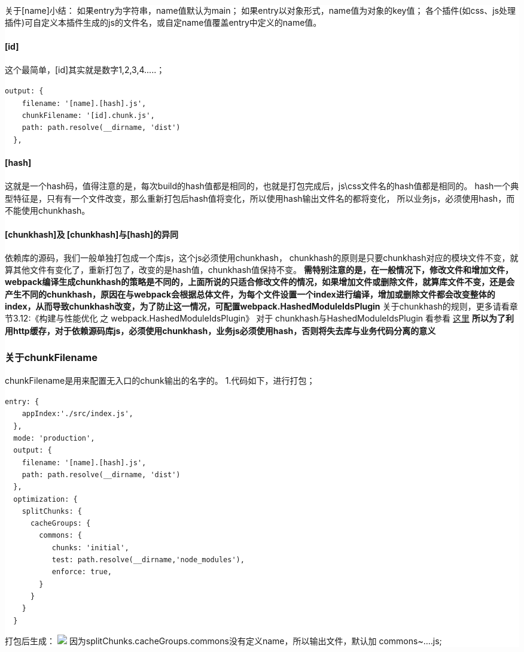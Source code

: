 ```
```
关于[name]小结：
如果entry为字符串，name值默认为main；
如果entry以对象形式，name值为对象的key值；
各个插件(如css、js处理插件)可自定义本插件生成的js的文件名，或自定name值覆盖entry中定义的name值。

#### [id]
这个最简单，[id]其实就是数字1,2,3,4.....；
```
output: {
    filename: '[name].[hash].js',
    chunkFilename: '[id].chunk.js',
    path: path.resolve(__dirname, 'dist')
  },
```
#### [hash]
这就是一个hash码，值得注意的是，每次build的hash值都是相同的，也就是打包完成后，js\css文件名的hash值都是相同的。
hash一个典型特征是，只有有一个文件改变，那么重新打包后hash值将变化，所以使用hash输出文件名的都将变化，
所以业务js，必须使用hash，而不能使用chunkhash。

#### [chunkhash]及 [chunkhash]与[hash]的异同
依赖库的源码，我们一般单独打包成一个库js，这个js必须使用chunkhash，
chunkhash的原则是只要chunkhash对应的模块文件不变，就算其他文件有变化了，重新打包了，改变的是hash值，chunkhash值保持不变。
**需特别注意的是，在一般情况下，修改文件和增加文件，webpack编译生成chunkhash的策略是不同的，上面所说的只适合修改文件的情况，如果增加文件或删除文件，就算库文件不变，还是会产生不同的chunkhash，原因在与webpack会根据总体文件，为每个文件设置一个index进行编译，增加或删除文件都会改变整体的index，从而导致chunkhash改变，为了防止这一情况，可配置webpack.HashedModuleIdsPlugin**
关于chunkhash的规则，更多请看章节3.12:《构建与性能优化 之 webpack.HashedModuleIdsPlugin》
对于 chunkhash与HashedModuleIdsPlugin 看参看 [这里](https://www.cnblogs.com/zhishaofei/p/8590627.html)
**所以为了利用http缓存，对于依赖源码库js，必须使用chunkhash，业务js必须使用hash，否则将失去库与业务代码分离的意义**

### 关于chunkFilename
chunkFilename是用来配置无入口的chunk输出的名字的。
1.代码如下，进行打包；
```
entry: {
    appIndex:'./src/index.js',
  },
  mode: 'production',
  output: {
    filename: '[name].[hash].js',
    path: path.resolve(__dirname, 'dist')
  },
  optimization: {
    splitChunks: {
      cacheGroups: {
        commons: {
           chunks: 'initial',
           test: path.resolve(__dirname,'node_modules'),
           enforce: true,
        }
      }
    }
  }
```
打包后生成：
![](/image/webpack/chunkfilename1.png)
因为splitChunks.cacheGroups.commons没有定义name，所以输出文件，默认加 commons~....js;
